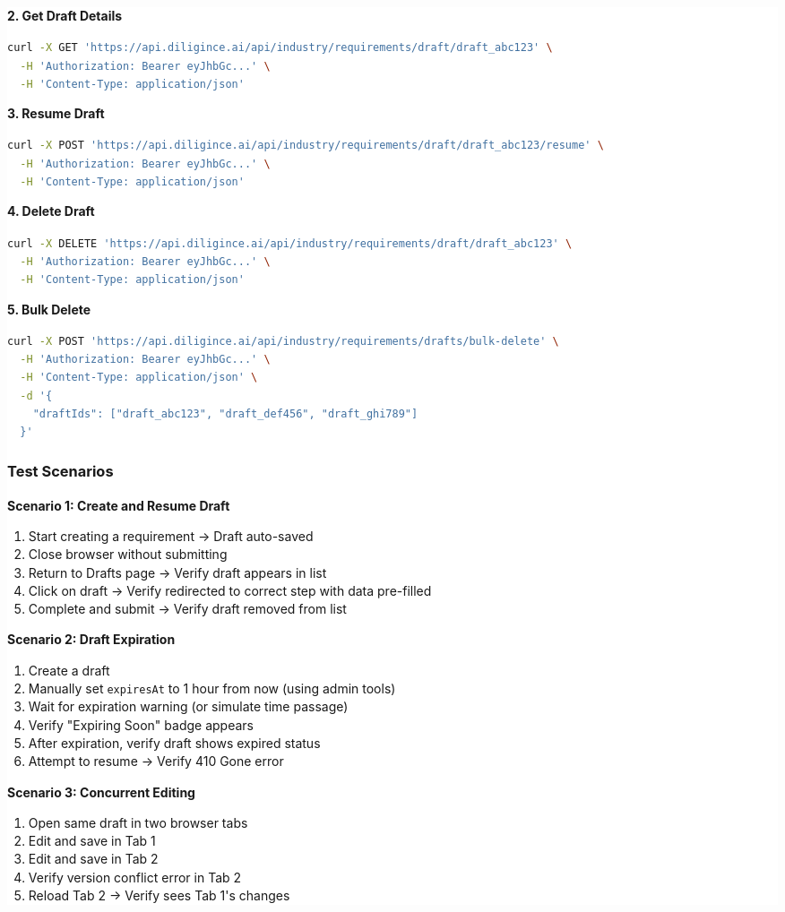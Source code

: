 ```bash
```

**2. Get Draft Details**
```bash
curl -X GET 'https://api.diligince.ai/api/industry/requirements/draft/draft_abc123' \
  -H 'Authorization: Bearer eyJhbGc...' \
  -H 'Content-Type: application/json'
```

**3. Resume Draft**
```bash
curl -X POST 'https://api.diligince.ai/api/industry/requirements/draft/draft_abc123/resume' \
  -H 'Authorization: Bearer eyJhbGc...' \
  -H 'Content-Type: application/json'
```

**4. Delete Draft**
```bash
curl -X DELETE 'https://api.diligince.ai/api/industry/requirements/draft/draft_abc123' \
  -H 'Authorization: Bearer eyJhbGc...' \
  -H 'Content-Type: application/json'
```

**5. Bulk Delete**
```bash
curl -X POST 'https://api.diligince.ai/api/industry/requirements/drafts/bulk-delete' \
  -H 'Authorization: Bearer eyJhbGc...' \
  -H 'Content-Type: application/json' \
  -d '{
    "draftIds": ["draft_abc123", "draft_def456", "draft_ghi789"]
  }'
```

### Test Scenarios

**Scenario 1: Create and Resume Draft**
1. Start creating a requirement → Draft auto-saved
2. Close browser without submitting
3. Return to Drafts page → Verify draft appears in list
4. Click on draft → Verify redirected to correct step with data pre-filled
5. Complete and submit → Verify draft removed from list

**Scenario 2: Draft Expiration**
1. Create a draft
2. Manually set `expiresAt` to 1 hour from now (using admin tools)
3. Wait for expiration warning (or simulate time passage)
4. Verify "Expiring Soon" badge appears
5. After expiration, verify draft shows expired status
6. Attempt to resume → Verify 410 Gone error

**Scenario 3: Concurrent Editing**
1. Open same draft in two browser tabs
2. Edit and save in Tab 1
3. Edit and save in Tab 2
4. Verify version conflict error in Tab 2
5. Reload Tab 2 → Verify sees Tab 1's changes
